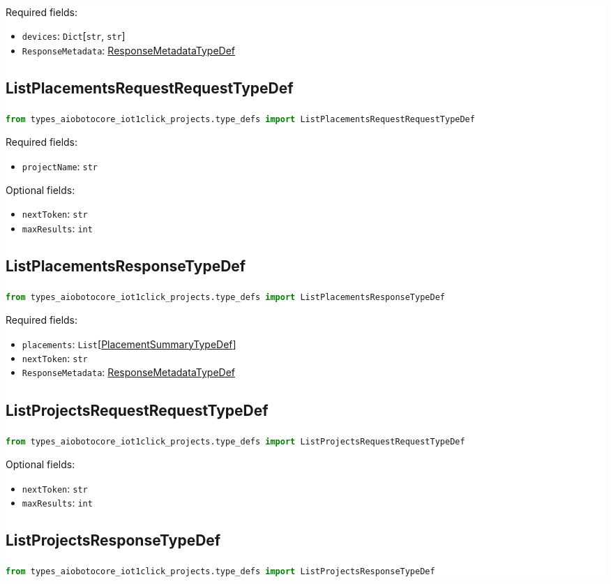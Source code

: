 Required fields:

- `devices`: `Dict`\[`str`, `str`\]
- `ResponseMetadata`:
  [ResponseMetadataTypeDef](./type_defs.md#responsemetadatatypedef)

<a id="listplacementsrequestrequesttypedef"></a>

## ListPlacementsRequestRequestTypeDef

```python
from types_aiobotocore_iot1click_projects.type_defs import ListPlacementsRequestRequestTypeDef
```

Required fields:

- `projectName`: `str`

Optional fields:

- `nextToken`: `str`
- `maxResults`: `int`

<a id="listplacementsresponsetypedef"></a>

## ListPlacementsResponseTypeDef

```python
from types_aiobotocore_iot1click_projects.type_defs import ListPlacementsResponseTypeDef
```

Required fields:

- `placements`:
  `List`\[[PlacementSummaryTypeDef](./type_defs.md#placementsummarytypedef)\]
- `nextToken`: `str`
- `ResponseMetadata`:
  [ResponseMetadataTypeDef](./type_defs.md#responsemetadatatypedef)

<a id="listprojectsrequestrequesttypedef"></a>

## ListProjectsRequestRequestTypeDef

```python
from types_aiobotocore_iot1click_projects.type_defs import ListProjectsRequestRequestTypeDef
```

Optional fields:

- `nextToken`: `str`
- `maxResults`: `int`

<a id="listprojectsresponsetypedef"></a>

## ListProjectsResponseTypeDef

```python
from types_aiobotocore_iot1click_projects.type_defs import ListProjectsResponseTypeDef
```
